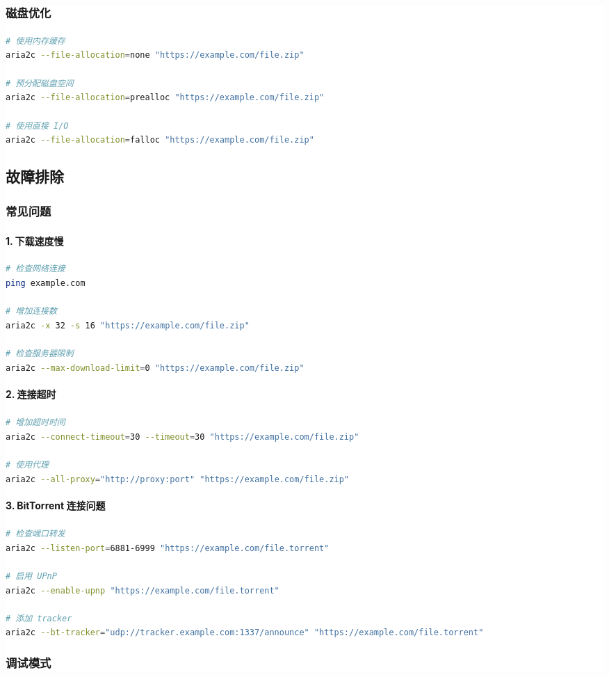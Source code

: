 ### 磁盘优化

```bash
# 使用内存缓存
aria2c --file-allocation=none "https://example.com/file.zip"

# 预分配磁盘空间
aria2c --file-allocation=prealloc "https://example.com/file.zip"

# 使用直接 I/O
aria2c --file-allocation=falloc "https://example.com/file.zip"
```

## 故障排除

### 常见问题

#### 1. 下载速度慢
```bash
# 检查网络连接
ping example.com

# 增加连接数
aria2c -x 32 -s 16 "https://example.com/file.zip"

# 检查服务器限制
aria2c --max-download-limit=0 "https://example.com/file.zip"
```

#### 2. 连接超时
```bash
# 增加超时时间
aria2c --connect-timeout=30 --timeout=30 "https://example.com/file.zip"

# 使用代理
aria2c --all-proxy="http://proxy:port" "https://example.com/file.zip"
```

#### 3. BitTorrent 连接问题
```bash
# 检查端口转发
aria2c --listen-port=6881-6999 "https://example.com/file.torrent"

# 启用 UPnP
aria2c --enable-upnp "https://example.com/file.torrent"

# 添加 tracker
aria2c --bt-tracker="udp://tracker.example.com:1337/announce" "https://example.com/file.torrent"
```

### 调试模式
